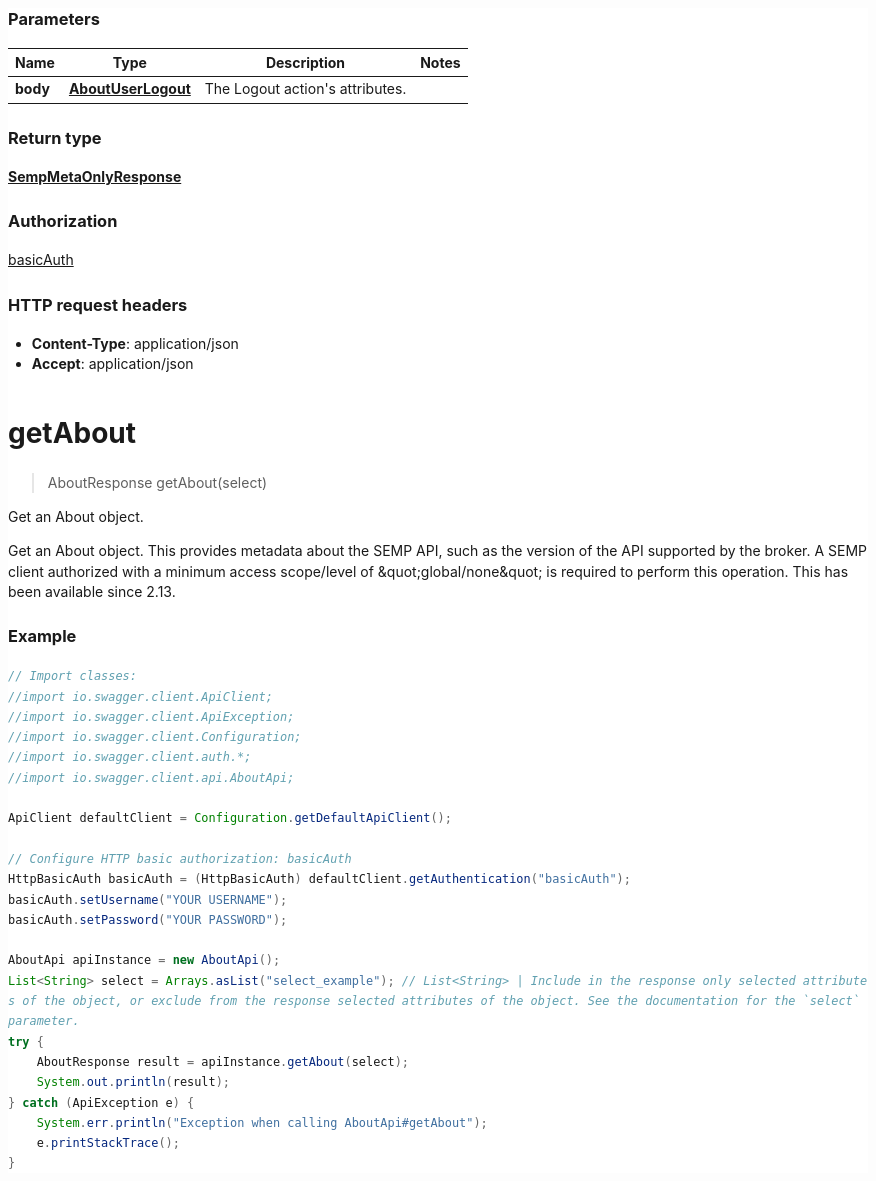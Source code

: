 ### Parameters

Name | Type | Description  | Notes
------------- | ------------- | ------------- | -------------
 **body** | [**AboutUserLogout**](AboutUserLogout.md)| The Logout action&#39;s attributes. |

### Return type

[**SempMetaOnlyResponse**](SempMetaOnlyResponse.md)

### Authorization

[basicAuth](../README.md#basicAuth)

### HTTP request headers

 - **Content-Type**: application/json
 - **Accept**: application/json

<a name="getAbout"></a>
# **getAbout**
> AboutResponse getAbout(select)

Get an About object.

Get an About object.  This provides metadata about the SEMP API, such as the version of the API supported by the broker.    A SEMP client authorized with a minimum access scope/level of \&quot;global/none\&quot; is required to perform this operation.  This has been available since 2.13.

### Example
```java
// Import classes:
//import io.swagger.client.ApiClient;
//import io.swagger.client.ApiException;
//import io.swagger.client.Configuration;
//import io.swagger.client.auth.*;
//import io.swagger.client.api.AboutApi;

ApiClient defaultClient = Configuration.getDefaultApiClient();

// Configure HTTP basic authorization: basicAuth
HttpBasicAuth basicAuth = (HttpBasicAuth) defaultClient.getAuthentication("basicAuth");
basicAuth.setUsername("YOUR USERNAME");
basicAuth.setPassword("YOUR PASSWORD");

AboutApi apiInstance = new AboutApi();
List<String> select = Arrays.asList("select_example"); // List<String> | Include in the response only selected attributes of the object, or exclude from the response selected attributes of the object. See the documentation for the `select` parameter.
try {
    AboutResponse result = apiInstance.getAbout(select);
    System.out.println(result);
} catch (ApiException e) {
    System.err.println("Exception when calling AboutApi#getAbout");
    e.printStackTrace();
}
```
